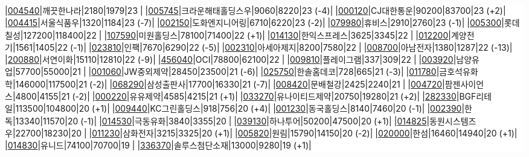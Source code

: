 |[004540](https://finance.daum.net/quotes/A004540)|깨끗한나라|2180|1979|23 |
|[005745](https://finance.daum.net/quotes/A005745)|크라운해태홀딩스우|9060|8220|23 (-4)|
|[000120](https://finance.daum.net/quotes/A000120)|CJ대한통운|90200|83700|23 (+2)|
|[004415](https://finance.daum.net/quotes/A004415)|서울식품우|1320|1184|23 (-7)|
|[002150](https://finance.daum.net/quotes/A002150)|도화엔지니어링|6710|6220|23 (-2)|
|[079980](https://finance.daum.net/quotes/A079980)|휴비스|2910|2760|23 (-1)|
|[005300](https://finance.daum.net/quotes/A005300)|롯데칠성|127200|118400|22 |
|[107590](https://finance.daum.net/quotes/A107590)|미원홀딩스|78100|71400|22 (+1)|
|[014130](https://finance.daum.net/quotes/A014130)|한익스프레스|3625|3345|22 |
|[012200](https://finance.daum.net/quotes/A012200)|계양전기|1561|1405|22 (-1)|
|[023810](https://finance.daum.net/quotes/A023810)|인팩|7670|6290|22 (-5)|
|[002310](https://finance.daum.net/quotes/A002310)|아세아제지|8200|7580|22 |
|[008700](https://finance.daum.net/quotes/A008700)|아남전자|1380|1287|22 (-13)|
|[200880](https://finance.daum.net/quotes/A200880)|서연이화|15110|12810|22 (-9)|
|[456040](https://finance.daum.net/quotes/A456040)|OCI|78800|62100|22 |
|[009810](https://finance.daum.net/quotes/A009810)|플레이그램|337|309|22 |
|[003920](https://finance.daum.net/quotes/A003920)|남양유업|57700|55000|21 |
|[001060](https://finance.daum.net/quotes/A001060)|JW중외제약|28450|23500|21 (-6)|
|[025750](https://finance.daum.net/quotes/A025750)|한솔홈데코|728|665|21 (-3)|
|[011780](https://finance.daum.net/quotes/A011780)|금호석유화학|146000|117500|21 (-2)|
|[068290](https://finance.daum.net/quotes/A068290)|삼성출판사|17700|16330|21 (-7)|
|[008420](https://finance.daum.net/quotes/A008420)|문배철강|2425|2240|21 |
|[004720](https://finance.daum.net/quotes/A004720)|팜젠사이언스|4800|4155|21 (-2)|
|[000220](https://finance.daum.net/quotes/A000220)|유유제약|4585|4215|21 (+1)|
|[033270](https://finance.daum.net/quotes/A033270)|유나이티드제약|20750|19280|21 (+2)|
|[282330](https://finance.daum.net/quotes/A282330)|BGF리테일|113500|104800|20 (+1)|
|[009440](https://finance.daum.net/quotes/A009440)|KC그린홀딩스|918|756|20 (+4)|
|[001230](https://finance.daum.net/quotes/A001230)|동국홀딩스|8140|7460|20 (-1)|
|[002390](https://finance.daum.net/quotes/A002390)|한독|13340|11570|20 (-1)|
|[014530](https://finance.daum.net/quotes/A014530)|극동유화|3840|3355|20 |
|[039130](https://finance.daum.net/quotes/A039130)|하나투어|50200|47500|20 (+1)|
|[014825](https://finance.daum.net/quotes/A014825)|동원시스템즈우|22700|18230|20 |
|[011230](https://finance.daum.net/quotes/A011230)|삼화전자|3215|3325|20 (+1)|
|[005820](https://finance.daum.net/quotes/A005820)|원림|15790|14150|20 (-2)|
|[020000](https://finance.daum.net/quotes/A020000)|한섬|16460|14940|20 (+1)|
|[014830](https://finance.daum.net/quotes/A014830)|유니드|74100|70700|19 |
|[336370](https://finance.daum.net/quotes/A336370)|솔루스첨단소재|13000|9280|19 (+1)|
